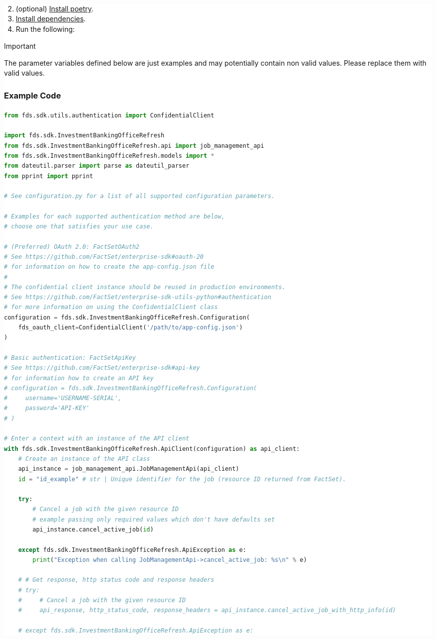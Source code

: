    2. (optional) [Install poetry](https://python-poetry.org/docs/#installation).
3. [Install dependencies](#installation).
4. Run the following:

> [!IMPORTANT]
> The parameter variables defined below are just examples and may potentially contain non valid values. Please replace them with valid values.

### Example Code

```python
from fds.sdk.utils.authentication import ConfidentialClient

import fds.sdk.InvestmentBankingOfficeRefresh
from fds.sdk.InvestmentBankingOfficeRefresh.api import job_management_api
from fds.sdk.InvestmentBankingOfficeRefresh.models import *
from dateutil.parser import parse as dateutil_parser
from pprint import pprint

# See configuration.py for a list of all supported configuration parameters.

# Examples for each supported authentication method are below,
# choose one that satisfies your use case.

# (Preferred) OAuth 2.0: FactSetOAuth2
# See https://github.com/FactSet/enterprise-sdk#oauth-20
# for information on how to create the app-config.json file
#
# The confidential client instance should be reused in production environments.
# See https://github.com/FactSet/enterprise-sdk-utils-python#authentication
# for more information on using the ConfidentialClient class
configuration = fds.sdk.InvestmentBankingOfficeRefresh.Configuration(
    fds_oauth_client=ConfidentialClient('/path/to/app-config.json')
)

# Basic authentication: FactSetApiKey
# See https://github.com/FactSet/enterprise-sdk#api-key
# for information how to create an API key
# configuration = fds.sdk.InvestmentBankingOfficeRefresh.Configuration(
#     username='USERNAME-SERIAL',
#     password='API-KEY'
# )

# Enter a context with an instance of the API client
with fds.sdk.InvestmentBankingOfficeRefresh.ApiClient(configuration) as api_client:
    # Create an instance of the API class
    api_instance = job_management_api.JobManagementApi(api_client)
    id = "id_example" # str | Unique identifier for the job (resource ID returned from FactSet).

    try:
        # Cancel a job with the given resource ID
        # example passing only required values which don't have defaults set
        api_instance.cancel_active_job(id)

    except fds.sdk.InvestmentBankingOfficeRefresh.ApiException as e:
        print("Exception when calling JobManagementApi->cancel_active_job: %s\n" % e)

    # # Get response, http status code and response headers
    # try:
    #     # Cancel a job with the given resource ID
    #     api_response, http_status_code, response_headers = api_instance.cancel_active_job_with_http_info(id)

    # except fds.sdk.InvestmentBankingOfficeRefresh.ApiException as e:
```